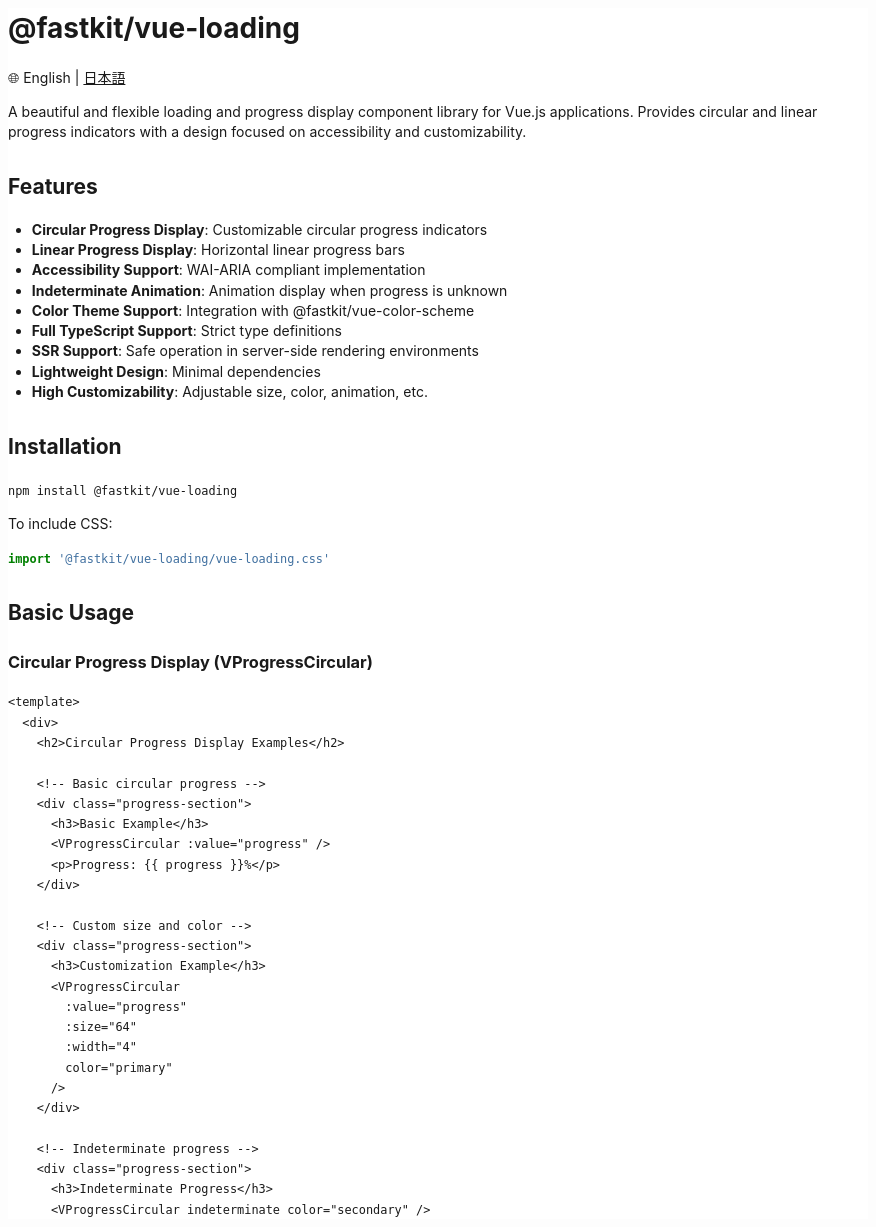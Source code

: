 
# @fastkit/vue-loading

🌐 English | [日本語](https://github.com/dadajam4/fastkit/blob/main/packages/vue-loading/README-ja.md)

A beautiful and flexible loading and progress display component library for Vue.js applications. Provides circular and linear progress indicators with a design focused on accessibility and customizability.

## Features

- **Circular Progress Display**: Customizable circular progress indicators
- **Linear Progress Display**: Horizontal linear progress bars
- **Accessibility Support**: WAI-ARIA compliant implementation
- **Indeterminate Animation**: Animation display when progress is unknown
- **Color Theme Support**: Integration with @fastkit/vue-color-scheme
- **Full TypeScript Support**: Strict type definitions
- **SSR Support**: Safe operation in server-side rendering environments
- **Lightweight Design**: Minimal dependencies
- **High Customizability**: Adjustable size, color, animation, etc.

## Installation

```bash
npm install @fastkit/vue-loading
```

To include CSS:

```typescript
import '@fastkit/vue-loading/vue-loading.css'
```

## Basic Usage

### Circular Progress Display (VProgressCircular)

```vue
<template>
  <div>
    <h2>Circular Progress Display Examples</h2>

    <!-- Basic circular progress -->
    <div class="progress-section">
      <h3>Basic Example</h3>
      <VProgressCircular :value="progress" />
      <p>Progress: {{ progress }}%</p>
    </div>

    <!-- Custom size and color -->
    <div class="progress-section">
      <h3>Customization Example</h3>
      <VProgressCircular
        :value="progress"
        :size="64"
        :width="4"
        color="primary"
      />
    </div>

    <!-- Indeterminate progress -->
    <div class="progress-section">
      <h3>Indeterminate Progress</h3>
      <VProgressCircular indeterminate color="secondary" />
```